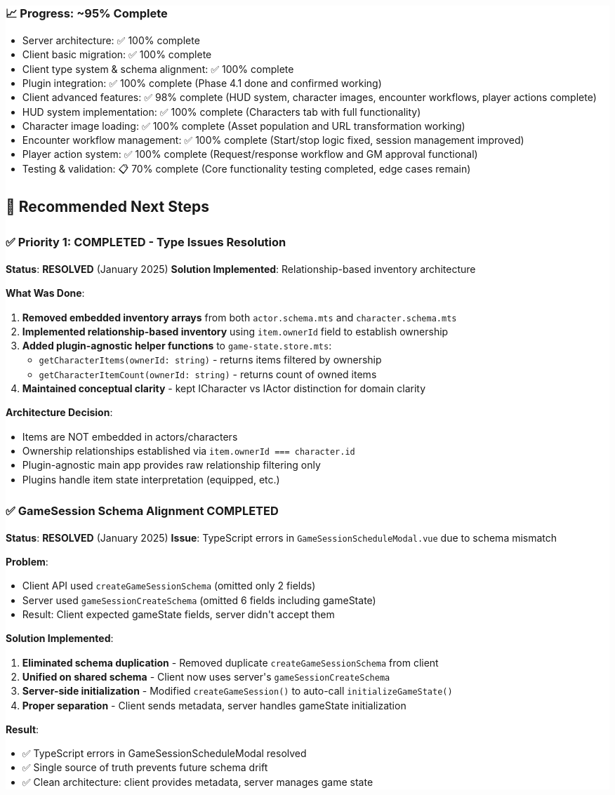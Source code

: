 ### 📈 Progress: ~95% Complete  
- Server architecture: ✅ 100% complete
- Client basic migration: ✅ 100% complete
- Client type system & schema alignment: ✅ 100% complete  
- Plugin integration: ✅ 100% complete (Phase 4.1 done and confirmed working)
- Client advanced features: ✅ 98% complete (HUD system, character images, encounter workflows, player actions complete)
- HUD system implementation: ✅ 100% complete (Characters tab with full functionality)
- Character image loading: ✅ 100% complete (Asset population and URL transformation working)
- Encounter workflow management: ✅ 100% complete (Start/stop logic fixed, session management improved)
- Player action system: ✅ 100% complete (Request/response workflow and GM approval functional)
- Testing & validation: 📋 70% complete (Core functionality testing completed, edge cases remain)

## 🎯 Recommended Next Steps

### ✅ Priority 1: COMPLETED - Type Issues Resolution  
**Status**: **RESOLVED** (January 2025)
**Solution Implemented**: Relationship-based inventory architecture

**What Was Done**:
1. **Removed embedded inventory arrays** from both `actor.schema.mts` and `character.schema.mts`
2. **Implemented relationship-based inventory** using `item.ownerId` field to establish ownership
3. **Added plugin-agnostic helper functions** to `game-state.store.mts`:
   - `getCharacterItems(ownerId: string)` - returns items filtered by ownership
   - `getCharacterItemCount(ownerId: string)` - returns count of owned items
4. **Maintained conceptual clarity** - kept ICharacter vs IActor distinction for domain clarity

**Architecture Decision**: 
- Items are NOT embedded in actors/characters
- Ownership relationships established via `item.ownerId === character.id` 
- Plugin-agnostic main app provides raw relationship filtering only
- Plugins handle item state interpretation (equipped, etc.)

### ✅ GameSession Schema Alignment COMPLETED
**Status**: **RESOLVED** (January 2025)
**Issue**: TypeScript errors in `GameSessionScheduleModal.vue` due to schema mismatch

**Problem**: 
- Client API used `createGameSessionSchema` (omitted only 2 fields)
- Server used `gameSessionCreateSchema` (omitted 6 fields including gameState)
- Result: Client expected gameState fields, server didn't accept them

**Solution Implemented**:
1. **Eliminated schema duplication** - Removed duplicate `createGameSessionSchema` from client
2. **Unified on shared schema** - Client now uses server's `gameSessionCreateSchema`
3. **Server-side initialization** - Modified `createGameSession()` to auto-call `initializeGameState()`
4. **Proper separation** - Client sends metadata, server handles gameState initialization

**Result**: 
- ✅ TypeScript errors in GameSessionScheduleModal resolved
- ✅ Single source of truth prevents future schema drift
- ✅ Clean architecture: client provides metadata, server manages game state
